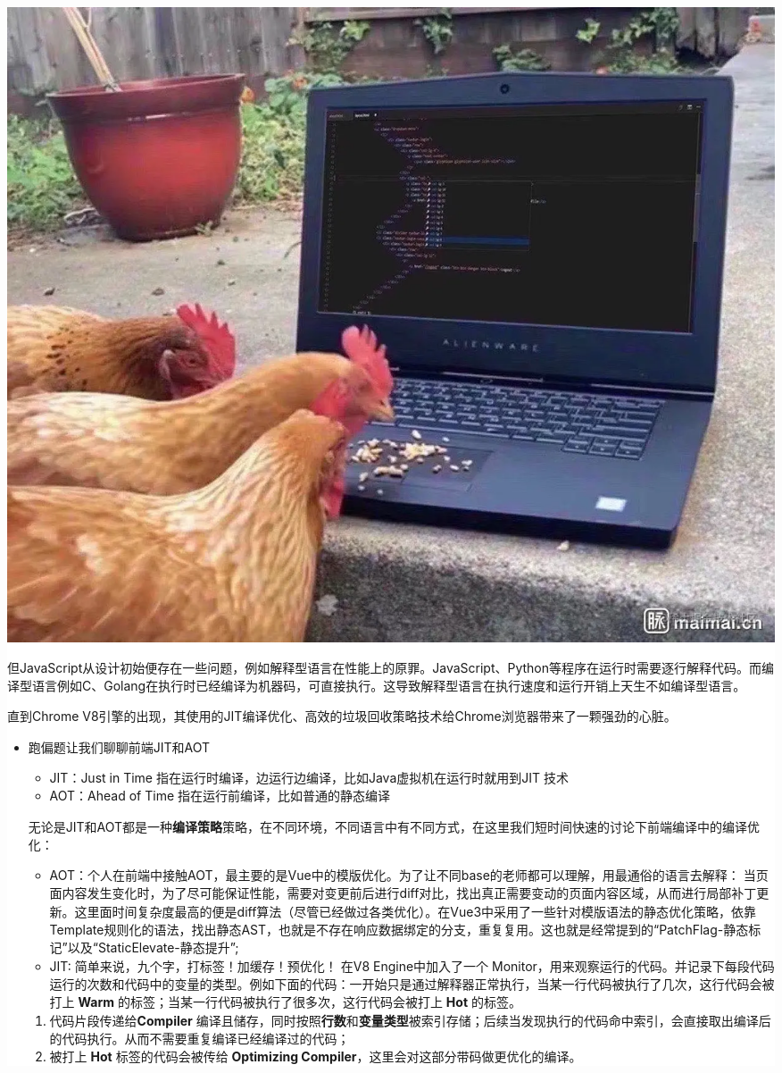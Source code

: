 ![Untitled](static/Untitled%202.png)

但JavaScript从设计初始便存在一些问题，例如解释型语言在性能上的原罪。JavaScript、Python等程序在运行时需要逐行解释代码。而编译型语言例如C、Golang在执行时已经编译为机器码，可直接执行。这导致解释型语言在执行速度和运行开销上天生不如编译型语言。

直到Chrome V8引擎的出现，其使用的JIT编译优化、高效的垃圾回收策略技术给Chrome浏览器带来了一颗强劲的心脏。

- 跑偏题让我们聊聊前端JIT和AOT
    - JIT：Just in Time 指在运行时编译，边运行边编译，比如Java虚拟机在运行时就用到JIT 技术
    - AOT：Ahead of Time 指在运行前编译，比如普通的静态编译
    
    无论是JIT和AOT都是一种**编译策略**策略，在不同环境，不同语言中有不同方式，在这里我们短时间快速的讨论下前端编译中的编译优化：
    
    - AOT：个人在前端中接触AOT，最主要的是Vue中的模版优化。为了让不同base的老师都可以理解，用最通俗的语言去解释：
    当页面内容发生变化时，为了尽可能保证性能，需要对变更前后进行diff对比，找出真正需要变动的页面内容区域，从而进行局部补丁更新。这里面时间复杂度最高的便是diff算法（尽管已经做过各类优化）。在Vue3中采用了一些针对模版语法的静态优化策略，依靠Template规则化的语法，找出静态AST，也就是不存在响应数据绑定的分支，重复复用。这也就是经常提到的“PatchFlag-静态标记”以及“StaticElevate-静态提升”;
    - JIT: 简单来说，九个字，打标签！加缓存！预优化！
    在V8 Engine中加入了一个 Monitor，用来观察运行的代码。并记录下每段代码运行的次数和代码中的变量的类型。例如下面的代码：一开始只是通过解释器正常执行，当某一行代码被执行了几次，这行代码会被打上 **Warm** 的标签；当某一行代码被执行了很多次，这行代码会被打上 **Hot** 的标签。
    1. 代码片段传递给**Compiler** 编译且储存，同时按照**行数**和**变量类型**被索引存储；后续当发现执行的代码命中索引，会直接取出编译后的代码执行。从而不需要重复编译已经编译过的代码；
    2. 被打上 **Hot** 标签的代码会被传给 **Optimizing Compiler**，这里会对这部分带码做更优化的编译。
    